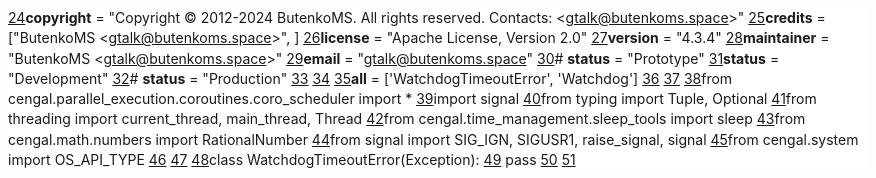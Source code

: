 </span><span id="L-24"><a href="#L-24"><span class="linenos"> 24</span></a><span class="n">__copyright__</span> <span class="o">=</span> <span class="s2">&quot;Copyright © 2012-2024 ButenkoMS. All rights reserved. Contacts: &lt;gtalk@butenkoms.space&gt;&quot;</span>
</span><span id="L-25"><a href="#L-25"><span class="linenos"> 25</span></a><span class="n">__credits__</span> <span class="o">=</span> <span class="p">[</span><span class="s2">&quot;ButenkoMS &lt;gtalk@butenkoms.space&gt;&quot;</span><span class="p">,</span> <span class="p">]</span>
</span><span id="L-26"><a href="#L-26"><span class="linenos"> 26</span></a><span class="n">__license__</span> <span class="o">=</span> <span class="s2">&quot;Apache License, Version 2.0&quot;</span>
</span><span id="L-27"><a href="#L-27"><span class="linenos"> 27</span></a><span class="n">__version__</span> <span class="o">=</span> <span class="s2">&quot;4.3.4&quot;</span>
</span><span id="L-28"><a href="#L-28"><span class="linenos"> 28</span></a><span class="n">__maintainer__</span> <span class="o">=</span> <span class="s2">&quot;ButenkoMS &lt;gtalk@butenkoms.space&gt;&quot;</span>
</span><span id="L-29"><a href="#L-29"><span class="linenos"> 29</span></a><span class="n">__email__</span> <span class="o">=</span> <span class="s2">&quot;gtalk@butenkoms.space&quot;</span>
</span><span id="L-30"><a href="#L-30"><span class="linenos"> 30</span></a><span class="c1"># __status__ = &quot;Prototype&quot;</span>
</span><span id="L-31"><a href="#L-31"><span class="linenos"> 31</span></a><span class="n">__status__</span> <span class="o">=</span> <span class="s2">&quot;Development&quot;</span>
</span><span id="L-32"><a href="#L-32"><span class="linenos"> 32</span></a><span class="c1"># __status__ = &quot;Production&quot;</span>
</span><span id="L-33"><a href="#L-33"><span class="linenos"> 33</span></a>
</span><span id="L-34"><a href="#L-34"><span class="linenos"> 34</span></a>
</span><span id="L-35"><a href="#L-35"><span class="linenos"> 35</span></a><span class="n">__all__</span> <span class="o">=</span> <span class="p">[</span><span class="s1">&#39;WatchdogTimeoutError&#39;</span><span class="p">,</span> <span class="s1">&#39;Watchdog&#39;</span><span class="p">]</span>
</span><span id="L-36"><a href="#L-36"><span class="linenos"> 36</span></a>
</span><span id="L-37"><a href="#L-37"><span class="linenos"> 37</span></a>
</span><span id="L-38"><a href="#L-38"><span class="linenos"> 38</span></a><span class="kn">from</span> <span class="nn">cengal.parallel_execution.coroutines.coro_scheduler</span> <span class="kn">import</span> <span class="o">*</span>
</span><span id="L-39"><a href="#L-39"><span class="linenos"> 39</span></a><span class="kn">import</span> <span class="nn">signal</span>
</span><span id="L-40"><a href="#L-40"><span class="linenos"> 40</span></a><span class="kn">from</span> <span class="nn">typing</span> <span class="kn">import</span> <span class="n">Tuple</span><span class="p">,</span> <span class="n">Optional</span>
</span><span id="L-41"><a href="#L-41"><span class="linenos"> 41</span></a><span class="kn">from</span> <span class="nn">threading</span> <span class="kn">import</span> <span class="n">current_thread</span><span class="p">,</span> <span class="n">main_thread</span><span class="p">,</span> <span class="n">Thread</span>
</span><span id="L-42"><a href="#L-42"><span class="linenos"> 42</span></a><span class="kn">from</span> <span class="nn">cengal.time_management.sleep_tools</span> <span class="kn">import</span> <span class="n">sleep</span>
</span><span id="L-43"><a href="#L-43"><span class="linenos"> 43</span></a><span class="kn">from</span> <span class="nn">cengal.math.numbers</span> <span class="kn">import</span> <span class="n">RationalNumber</span>
</span><span id="L-44"><a href="#L-44"><span class="linenos"> 44</span></a><span class="kn">from</span> <span class="nn">signal</span> <span class="kn">import</span> <span class="n">SIG_IGN</span><span class="p">,</span> <span class="n">SIGUSR1</span><span class="p">,</span> <span class="n">raise_signal</span><span class="p">,</span> <span class="n">signal</span>
</span><span id="L-45"><a href="#L-45"><span class="linenos"> 45</span></a><span class="kn">from</span> <span class="nn">cengal.system</span> <span class="kn">import</span> <span class="n">OS_API_TYPE</span>
</span><span id="L-46"><a href="#L-46"><span class="linenos"> 46</span></a>
</span><span id="L-47"><a href="#L-47"><span class="linenos"> 47</span></a>
</span><span id="L-48"><a href="#L-48"><span class="linenos"> 48</span></a><span class="k">class</span> <span class="nc">WatchdogTimeoutError</span><span class="p">(</span><span class="ne">Exception</span><span class="p">):</span>
</span><span id="L-49"><a href="#L-49"><span class="linenos"> 49</span></a>    <span class="k">pass</span>
</span><span id="L-50"><a href="#L-50"><span class="linenos"> 50</span></a>
</span><span id="L-51"><a href="#L-51"><span class="linenos"> 51</span></a>